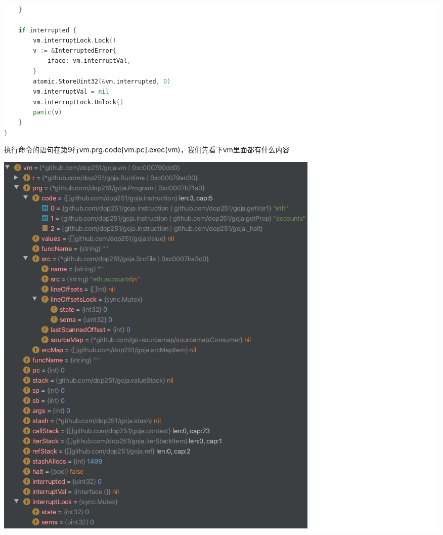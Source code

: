 ```go
	}

	if interrupted {
		vm.interruptLock.Lock()
		v := &InterruptedError{
			iface: vm.interruptVal,
		}
		atomic.StoreUint32(&vm.interrupted, 0)
		vm.interruptVal = nil
		vm.interruptLock.Unlock()
		panic(v)
	}
}
```

执行命令的语句在第9行vm.prg.code[vm.pc].exec(vm)，我们先看下vm里面都有什么内容

![vm_in_vm.run](./images/vm_in_vm.run.png)
